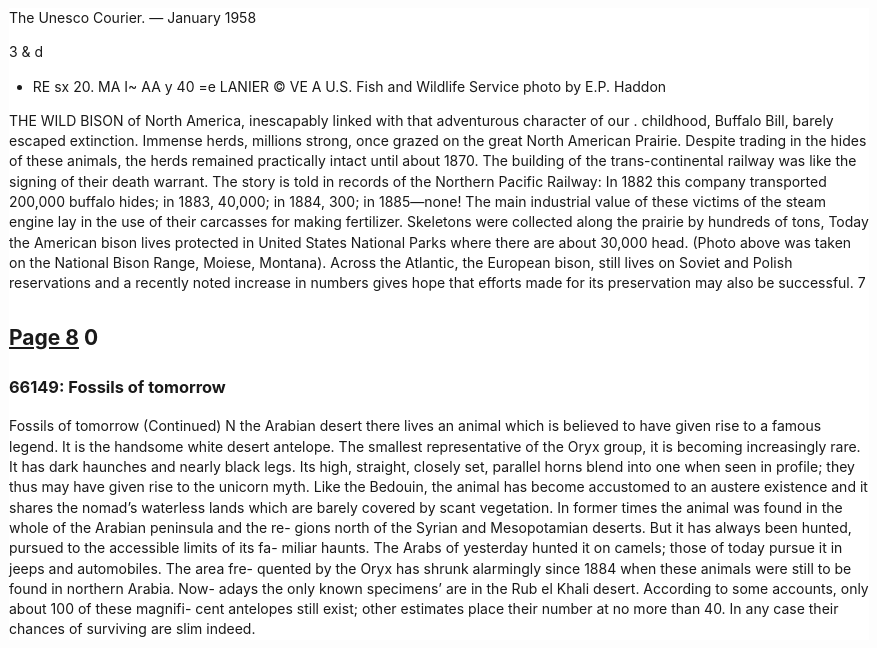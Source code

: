 The Unesco Courier. — January 1958 
 
  3 & d 
- RE 
sx 20. MA I~ AA y 40 =e LANIER © VE A 
U.S. Fish and Wildlife Service photo by E.P. Haddon 
  
THE WILD BISON of North America, inescapably linked with that adventurous character of our 
. childhood, Buffalo Bill, barely escaped extinction. Immense herds, millions strong, once grazed 
on the great North American Prairie. Despite trading in the hides of these animals, the herds 
remained practically intact until about 1870. The building of the trans-continental railway was 
like the signing of their death warrant. The story is told in records of the Northern Pacific 
Railway: In 1882 this company transported 200,000 buffalo hides; in 1883, 40,000; in 1884, 
300; in 1885—none! The main industrial value of these victims of the steam engine lay in the 
use of their carcasses for making fertilizer. Skeletons were collected along the prairie by hundreds 
of tons, Today the American bison lives protected in United States National Parks where there 
are about 30,000 head. (Photo above was taken on the National Bison Range, Moiese, Montana). 
Across the Atlantic, the European bison, still lives on Soviet and Polish reservations and a recently 
noted increase in numbers gives hope that efforts made for its preservation may also be successful. 
7

## [Page 8](066148engo.pdf#page=8) 0

### 66149: Fossils of tomorrow

Fossils of tomorrow 
(Continued) 
N the Arabian desert there lives an animal which is believed 
to have given rise to a famous legend. It is the handsome 
white desert antelope. The smallest representative of 
the Oryx group, it is becoming increasingly rare. It has dark 
haunches and nearly black legs. Its high, straight, closely set, 
parallel horns blend into one when seen in profile; they thus 
may have given rise to the unicorn myth. Like the Bedouin, 
the animal has become accustomed to an austere existence and 
it shares the nomad’s waterless 
lands which are barely covered 
by scant vegetation. 
In former times the animal 
was found in the whole of the 
Arabian peninsula and the re- 
gions north of the Syrian and 
Mesopotamian deserts. But it 
has always been hunted, pursued 
to the accessible limits of its fa- 
miliar haunts. The Arabs of 
yesterday hunted it on camels; 
those of today pursue it in jeeps 
and automobiles. The area fre- 
quented by the Oryx has shrunk 
alarmingly since 1884 when 
these animals were still to be 
found in northern Arabia. Now- 
adays the only known specimens’ 
are in the Rub el Khali desert. 
According to some accounts, 
only about 100 of these magnifi- 
cent antelopes still exist; other 
estimates place their number at 
no more than 40. In any case 
their chances of surviving are 
slim indeed. 